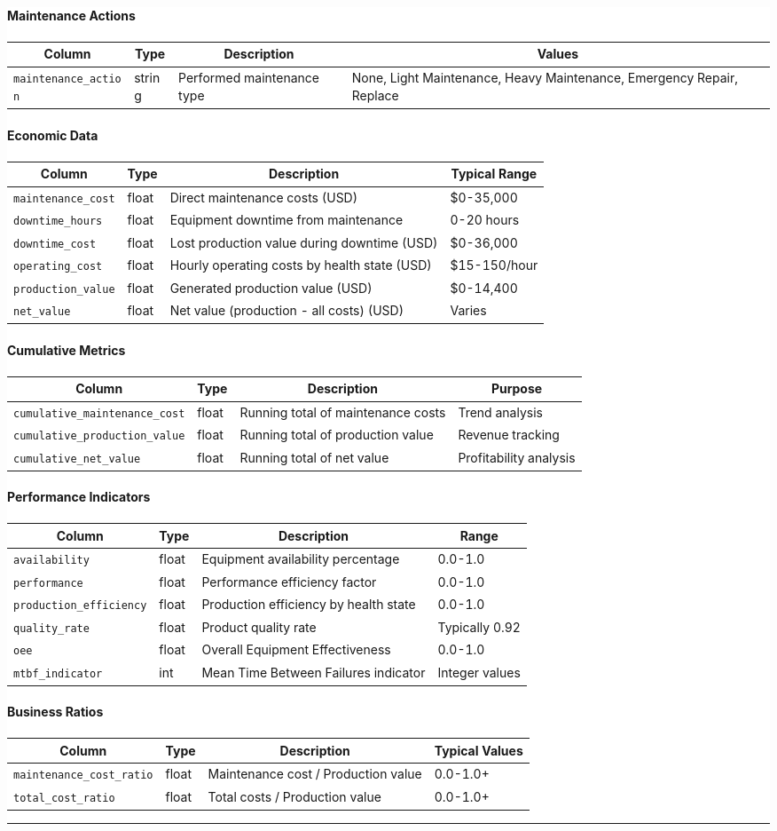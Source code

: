 #### Maintenance Actions
| Column | Type | Description | Values |
|--------|------|-------------|--------|
| `maintenance_action` | string | Performed maintenance type | None, Light Maintenance, Heavy Maintenance, Emergency Repair, Replace |

#### Economic Data
| Column | Type | Description | Typical Range |
|--------|------|-------------|---------------|
| `maintenance_cost` | float | Direct maintenance costs (USD) | $0-35,000 |
| `downtime_hours` | float | Equipment downtime from maintenance | 0-20 hours |
| `downtime_cost` | float | Lost production value during downtime (USD) | $0-36,000 |
| `operating_cost` | float | Hourly operating costs by health state (USD) | $15-150/hour |
| `production_value` | float | Generated production value (USD) | $0-14,400 |
| `net_value` | float | Net value (production - all costs) (USD) | Varies |

#### Cumulative Metrics
| Column | Type | Description | Purpose |
|--------|------|-------------|---------|
| `cumulative_maintenance_cost` | float | Running total of maintenance costs | Trend analysis |
| `cumulative_production_value` | float | Running total of production value | Revenue tracking |
| `cumulative_net_value` | float | Running total of net value | Profitability analysis |

#### Performance Indicators
| Column | Type | Description | Range |
|--------|------|-------------|-------|
| `availability` | float | Equipment availability percentage | 0.0-1.0 |
| `performance` | float | Performance efficiency factor | 0.0-1.0 |
| `production_efficiency` | float | Production efficiency by health state | 0.0-1.0 |
| `quality_rate` | float | Product quality rate | Typically 0.92 |
| `oee` | float | Overall Equipment Effectiveness | 0.0-1.0 |
| `mtbf_indicator` | int | Mean Time Between Failures indicator | Integer values |

#### Business Ratios
| Column | Type | Description | Typical Values |
|--------|------|-------------|----------------|
| `maintenance_cost_ratio` | float | Maintenance cost / Production value | 0.0-1.0+ |
| `total_cost_ratio` | float | Total costs / Production value | 0.0-1.0+ |

---
